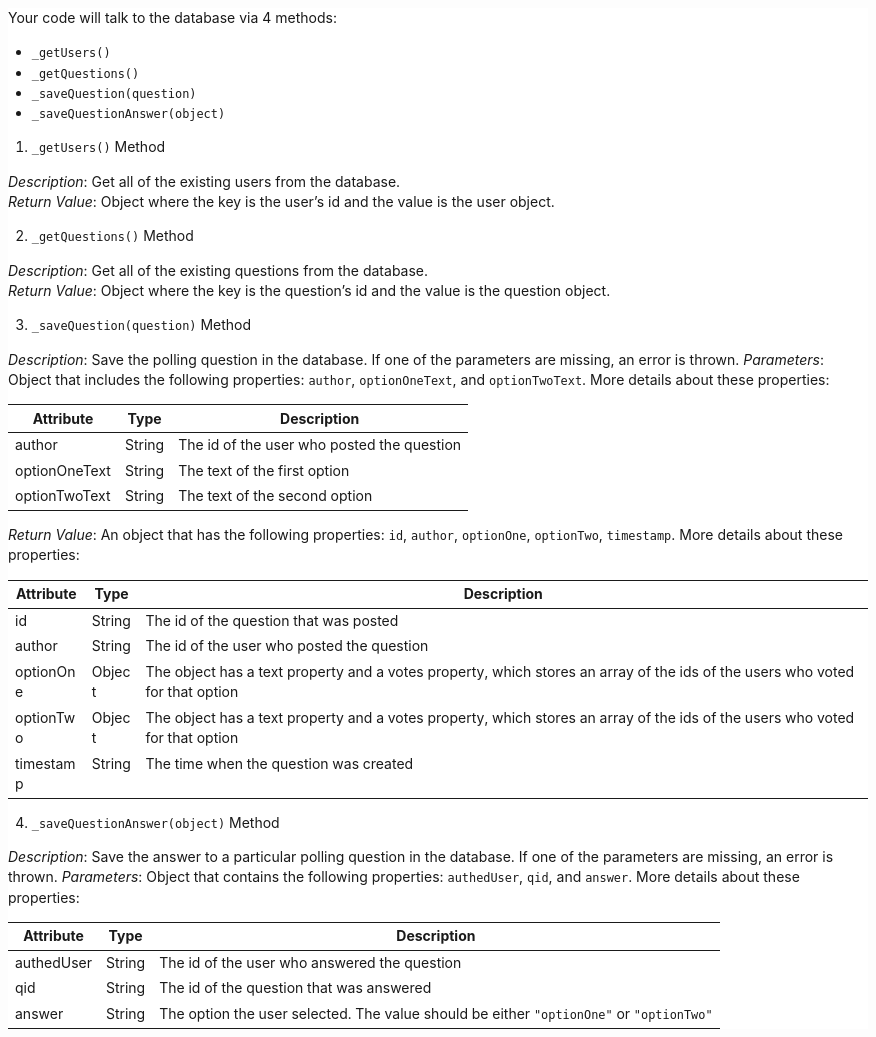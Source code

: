 Your code will talk to the database via 4 methods:

- `_getUsers()`
- `_getQuestions()`
- `_saveQuestion(question)`
- `_saveQuestionAnswer(object)`

1. `_getUsers()` Method

_Description_: Get all of the existing users from the database.  
_Return Value_: Object where the key is the user’s id and the value is the user object.

2. `_getQuestions()` Method

_Description_: Get all of the existing questions from the database.  
_Return Value_: Object where the key is the question’s id and the value is the question object.

3. `_saveQuestion(question)` Method

_Description_: Save the polling question in the database. If one of the parameters are missing, an error is thrown.
_Parameters_: Object that includes the following properties: `author`, `optionOneText`, and `optionTwoText`. More details about these properties:

| Attribute     | Type   | Description                                |
| ------------- | ------ | ------------------------------------------ |
| author        | String | The id of the user who posted the question |
| optionOneText | String | The text of the first option               |
| optionTwoText | String | The text of the second option              |

_Return Value_: An object that has the following properties: `id`, `author`, `optionOne`, `optionTwo`, `timestamp`. More details about these properties:

| Attribute | Type   | Description                                                                                                                  |
| --------- | ------ | ---------------------------------------------------------------------------------------------------------------------------- |
| id        | String | The id of the question that was posted                                                                                       |
| author    | String | The id of the user who posted the question                                                                                   |
| optionOne | Object | The object has a text property and a votes property, which stores an array of the ids of the users who voted for that option |
| optionTwo | Object | The object has a text property and a votes property, which stores an array of the ids of the users who voted for that option |
| timestamp | String | The time when the question was created                                                                                       |

4. `_saveQuestionAnswer(object)` Method

_Description_: Save the answer to a particular polling question in the database. If one of the parameters are missing, an error is thrown.
_Parameters_: Object that contains the following properties: `authedUser`, `qid`, and `answer`. More details about these properties:

| Attribute  | Type   | Description                                                                             |
| ---------- | ------ | --------------------------------------------------------------------------------------- |
| authedUser | String | The id of the user who answered the question                                            |
| qid        | String | The id of the question that was answered                                                |
| answer     | String | The option the user selected. The value should be either `"optionOne"` or `"optionTwo"` |
